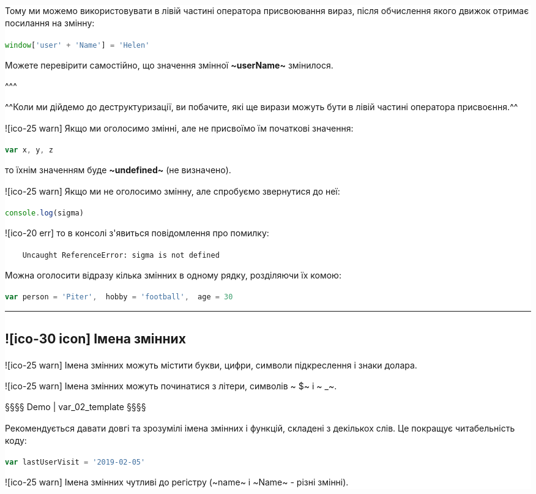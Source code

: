 Тому ми можемо використовувати в лівій частині оператора присвоювання вираз, після обчислення якого движок отримає посилання на змінну:

~~~js
window['user' + 'Name'] = 'Helen'
~~~

Можете перевірити самостійно, що значення змінної **~userName~** змінилося.

^^^

^^Коли ми дійдемо до деструктуризації, ви побачите, які ще вирази можуть бути в лівій частині оператора присвоєння.^^



![ico-25 warn] Якщо ми оголосимо змінні, але не присвоїмо їм початкові значення:

~~~js
var x, y, z
~~~

то їхнім значенням буде **~undefined~** (не визначено).

![ico-25 warn] Якщо ми не оголосимо змінну, але спробуємо звернутися до неї:

~~~js
console.log(sigma)
~~~

![ico-20 err] то в консолі з'явиться повідомлення про помилку:

~~~error
    Uncaught ReferenceError: sigma is not defined
~~~

Можна оголосити відразу кілька змінних в одному рядку, розділяючи їх комою:

~~~js
var person = 'Piter',  hobby = 'football',  age = 30
~~~

______________________________________________________________

## ![ico-30 icon] Імена змінних

![ico-25 warn] Імена змінних можуть містити букви, цифри, символи підкреслення і знаки долара.

![ico-25 warn] Імена змінних можуть починатися з літери, символів ~ $~ і ~ _~.

§§§§ Demo | var_02_template §§§§

Рекомендується давати довгі та зрозумілі імена змінних і функцій, складені з декількох слів.
Це покращує читабельність коду:

~~~js
var lastUserVisit = '2019-02-05'
~~~

![ico-25 warn] Імена змінних чутливі до регістру (~name~ і ~Name~ - різні змінні).
